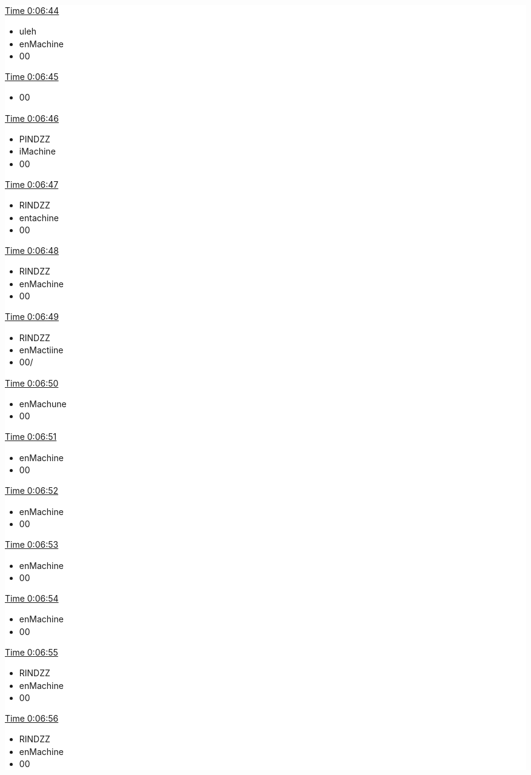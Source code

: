  [Time 0:06:44](https://youtu.be/hyFFEcw6n4A?t=399) 
- uleh 
- enMachine 
- 00 

 [Time 0:06:45](https://youtu.be/hyFFEcw6n4A?t=400) 
- 00 

 [Time 0:06:46](https://youtu.be/hyFFEcw6n4A?t=401) 
- PINDZZ 
- iMachine 
- 00 

 [Time 0:06:47](https://youtu.be/hyFFEcw6n4A?t=402) 
- RINDZZ 
- entachine 
- 00 

 [Time 0:06:48](https://youtu.be/hyFFEcw6n4A?t=403) 
- RINDZZ 
- enMachine 
- 00 

 [Time 0:06:49](https://youtu.be/hyFFEcw6n4A?t=404) 
- RINDZZ 
- enMactiine 
- 00/ 

 [Time 0:06:50](https://youtu.be/hyFFEcw6n4A?t=405) 
- enMachune 
- 00 

 [Time 0:06:51](https://youtu.be/hyFFEcw6n4A?t=406) 
- enMachine 
- 00 

 [Time 0:06:52](https://youtu.be/hyFFEcw6n4A?t=407) 
- enMachine 
- 00 

 [Time 0:06:53](https://youtu.be/hyFFEcw6n4A?t=408) 
- enMachine 
- 00 

 [Time 0:06:54](https://youtu.be/hyFFEcw6n4A?t=409) 
- enMachine 
- 00 

 [Time 0:06:55](https://youtu.be/hyFFEcw6n4A?t=410) 
- RINDZZ 
- enMachine 
- 00 

 [Time 0:06:56](https://youtu.be/hyFFEcw6n4A?t=411) 
- RINDZZ 
- enMachine 
- 00 
